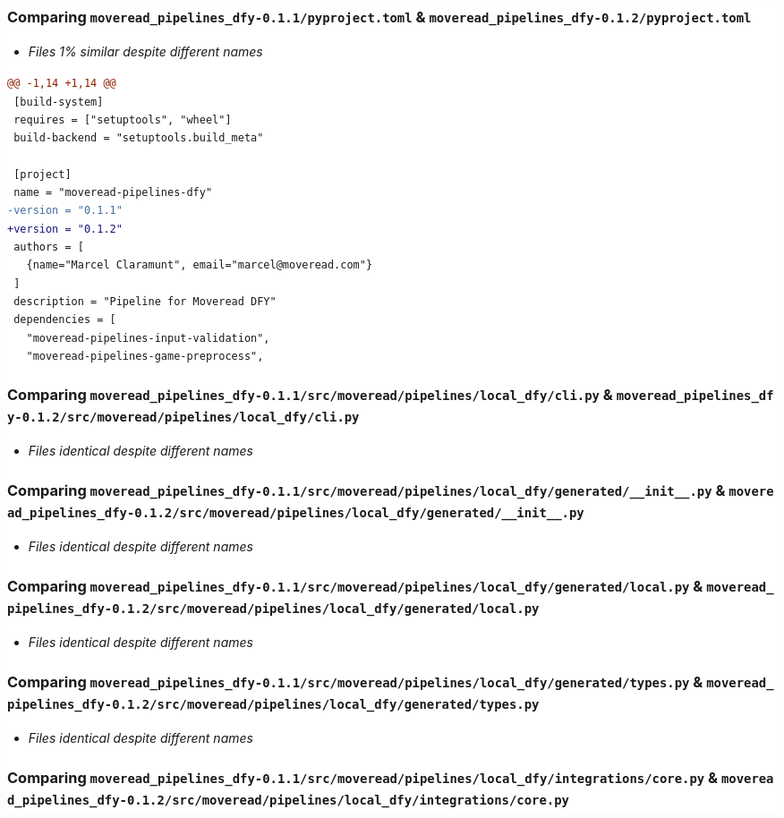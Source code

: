 ### Comparing `moveread_pipelines_dfy-0.1.1/pyproject.toml` & `moveread_pipelines_dfy-0.1.2/pyproject.toml`

 * *Files 1% similar despite different names*

```diff
@@ -1,14 +1,14 @@
 [build-system]
 requires = ["setuptools", "wheel"]
 build-backend = "setuptools.build_meta"
 
 [project]
 name = "moveread-pipelines-dfy"
-version = "0.1.1"
+version = "0.1.2"
 authors = [
   {name="Marcel Claramunt", email="marcel@moveread.com"}
 ]
 description = "Pipeline for Moveread DFY"
 dependencies = [
   "moveread-pipelines-input-validation",
   "moveread-pipelines-game-preprocess",
```

### Comparing `moveread_pipelines_dfy-0.1.1/src/moveread/pipelines/local_dfy/cli.py` & `moveread_pipelines_dfy-0.1.2/src/moveread/pipelines/local_dfy/cli.py`

 * *Files identical despite different names*

### Comparing `moveread_pipelines_dfy-0.1.1/src/moveread/pipelines/local_dfy/generated/__init__.py` & `moveread_pipelines_dfy-0.1.2/src/moveread/pipelines/local_dfy/generated/__init__.py`

 * *Files identical despite different names*

### Comparing `moveread_pipelines_dfy-0.1.1/src/moveread/pipelines/local_dfy/generated/local.py` & `moveread_pipelines_dfy-0.1.2/src/moveread/pipelines/local_dfy/generated/local.py`

 * *Files identical despite different names*

### Comparing `moveread_pipelines_dfy-0.1.1/src/moveread/pipelines/local_dfy/generated/types.py` & `moveread_pipelines_dfy-0.1.2/src/moveread/pipelines/local_dfy/generated/types.py`

 * *Files identical despite different names*

### Comparing `moveread_pipelines_dfy-0.1.1/src/moveread/pipelines/local_dfy/integrations/core.py` & `moveread_pipelines_dfy-0.1.2/src/moveread/pipelines/local_dfy/integrations/core.py`
